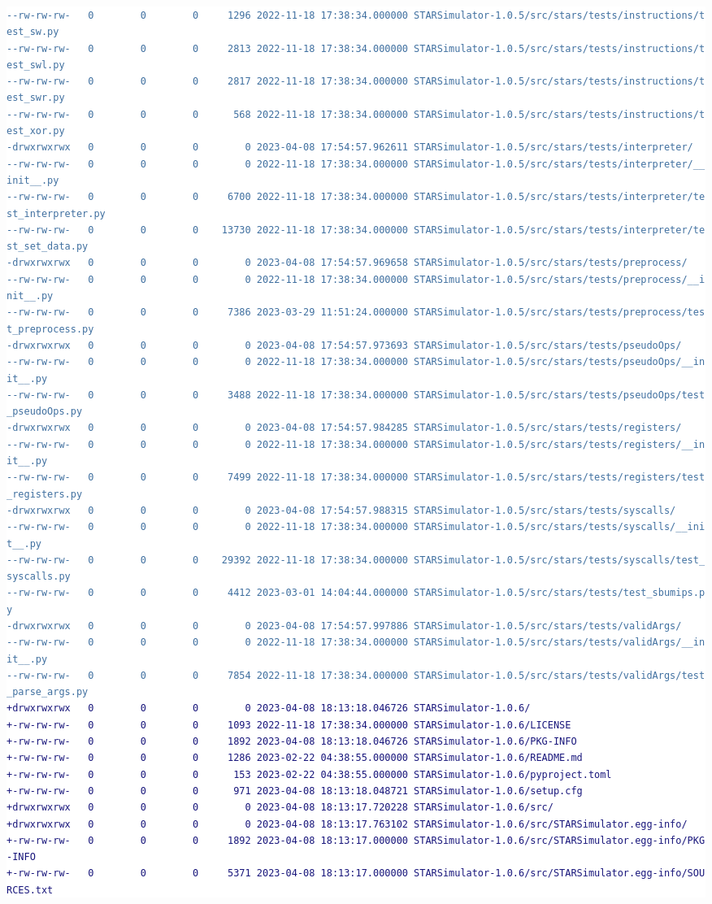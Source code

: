 ```diff
--rw-rw-rw-   0        0        0     1296 2022-11-18 17:38:34.000000 STARSimulator-1.0.5/src/stars/tests/instructions/test_sw.py
--rw-rw-rw-   0        0        0     2813 2022-11-18 17:38:34.000000 STARSimulator-1.0.5/src/stars/tests/instructions/test_swl.py
--rw-rw-rw-   0        0        0     2817 2022-11-18 17:38:34.000000 STARSimulator-1.0.5/src/stars/tests/instructions/test_swr.py
--rw-rw-rw-   0        0        0      568 2022-11-18 17:38:34.000000 STARSimulator-1.0.5/src/stars/tests/instructions/test_xor.py
-drwxrwxrwx   0        0        0        0 2023-04-08 17:54:57.962611 STARSimulator-1.0.5/src/stars/tests/interpreter/
--rw-rw-rw-   0        0        0        0 2022-11-18 17:38:34.000000 STARSimulator-1.0.5/src/stars/tests/interpreter/__init__.py
--rw-rw-rw-   0        0        0     6700 2022-11-18 17:38:34.000000 STARSimulator-1.0.5/src/stars/tests/interpreter/test_interpreter.py
--rw-rw-rw-   0        0        0    13730 2022-11-18 17:38:34.000000 STARSimulator-1.0.5/src/stars/tests/interpreter/test_set_data.py
-drwxrwxrwx   0        0        0        0 2023-04-08 17:54:57.969658 STARSimulator-1.0.5/src/stars/tests/preprocess/
--rw-rw-rw-   0        0        0        0 2022-11-18 17:38:34.000000 STARSimulator-1.0.5/src/stars/tests/preprocess/__init__.py
--rw-rw-rw-   0        0        0     7386 2023-03-29 11:51:24.000000 STARSimulator-1.0.5/src/stars/tests/preprocess/test_preprocess.py
-drwxrwxrwx   0        0        0        0 2023-04-08 17:54:57.973693 STARSimulator-1.0.5/src/stars/tests/pseudoOps/
--rw-rw-rw-   0        0        0        0 2022-11-18 17:38:34.000000 STARSimulator-1.0.5/src/stars/tests/pseudoOps/__init__.py
--rw-rw-rw-   0        0        0     3488 2022-11-18 17:38:34.000000 STARSimulator-1.0.5/src/stars/tests/pseudoOps/test_pseudoOps.py
-drwxrwxrwx   0        0        0        0 2023-04-08 17:54:57.984285 STARSimulator-1.0.5/src/stars/tests/registers/
--rw-rw-rw-   0        0        0        0 2022-11-18 17:38:34.000000 STARSimulator-1.0.5/src/stars/tests/registers/__init__.py
--rw-rw-rw-   0        0        0     7499 2022-11-18 17:38:34.000000 STARSimulator-1.0.5/src/stars/tests/registers/test_registers.py
-drwxrwxrwx   0        0        0        0 2023-04-08 17:54:57.988315 STARSimulator-1.0.5/src/stars/tests/syscalls/
--rw-rw-rw-   0        0        0        0 2022-11-18 17:38:34.000000 STARSimulator-1.0.5/src/stars/tests/syscalls/__init__.py
--rw-rw-rw-   0        0        0    29392 2022-11-18 17:38:34.000000 STARSimulator-1.0.5/src/stars/tests/syscalls/test_syscalls.py
--rw-rw-rw-   0        0        0     4412 2023-03-01 14:04:44.000000 STARSimulator-1.0.5/src/stars/tests/test_sbumips.py
-drwxrwxrwx   0        0        0        0 2023-04-08 17:54:57.997886 STARSimulator-1.0.5/src/stars/tests/validArgs/
--rw-rw-rw-   0        0        0        0 2022-11-18 17:38:34.000000 STARSimulator-1.0.5/src/stars/tests/validArgs/__init__.py
--rw-rw-rw-   0        0        0     7854 2022-11-18 17:38:34.000000 STARSimulator-1.0.5/src/stars/tests/validArgs/test_parse_args.py
+drwxrwxrwx   0        0        0        0 2023-04-08 18:13:18.046726 STARSimulator-1.0.6/
+-rw-rw-rw-   0        0        0     1093 2022-11-18 17:38:34.000000 STARSimulator-1.0.6/LICENSE
+-rw-rw-rw-   0        0        0     1892 2023-04-08 18:13:18.046726 STARSimulator-1.0.6/PKG-INFO
+-rw-rw-rw-   0        0        0     1286 2023-02-22 04:38:55.000000 STARSimulator-1.0.6/README.md
+-rw-rw-rw-   0        0        0      153 2023-02-22 04:38:55.000000 STARSimulator-1.0.6/pyproject.toml
+-rw-rw-rw-   0        0        0      971 2023-04-08 18:13:18.048721 STARSimulator-1.0.6/setup.cfg
+drwxrwxrwx   0        0        0        0 2023-04-08 18:13:17.720228 STARSimulator-1.0.6/src/
+drwxrwxrwx   0        0        0        0 2023-04-08 18:13:17.763102 STARSimulator-1.0.6/src/STARSimulator.egg-info/
+-rw-rw-rw-   0        0        0     1892 2023-04-08 18:13:17.000000 STARSimulator-1.0.6/src/STARSimulator.egg-info/PKG-INFO
+-rw-rw-rw-   0        0        0     5371 2023-04-08 18:13:17.000000 STARSimulator-1.0.6/src/STARSimulator.egg-info/SOURCES.txt
```
